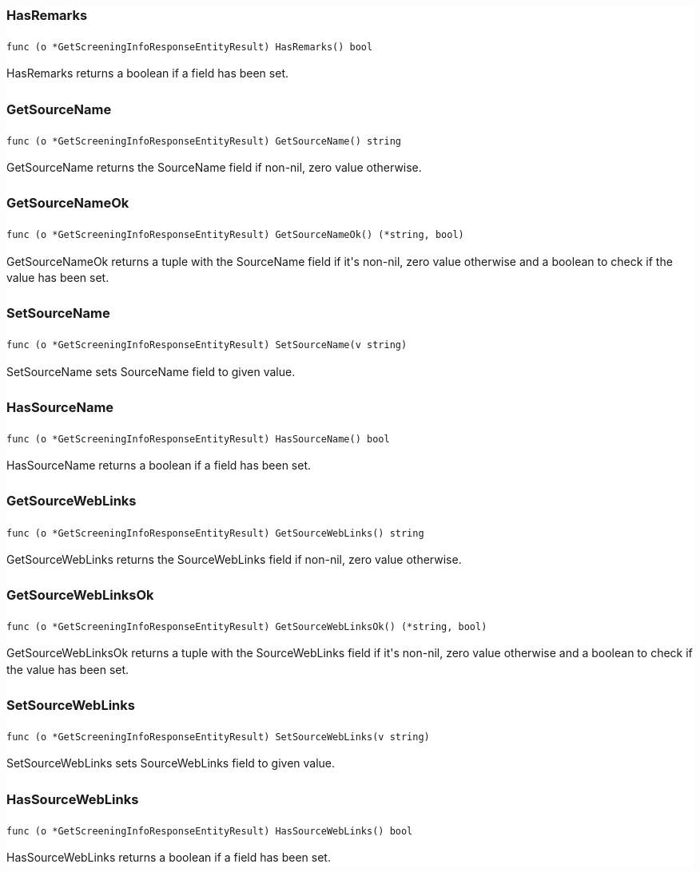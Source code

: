 ### HasRemarks

`func (o *GetScreeningInfoResponseEntityResult) HasRemarks() bool`

HasRemarks returns a boolean if a field has been set.

### GetSourceName

`func (o *GetScreeningInfoResponseEntityResult) GetSourceName() string`

GetSourceName returns the SourceName field if non-nil, zero value otherwise.

### GetSourceNameOk

`func (o *GetScreeningInfoResponseEntityResult) GetSourceNameOk() (*string, bool)`

GetSourceNameOk returns a tuple with the SourceName field if it's non-nil, zero value otherwise
and a boolean to check if the value has been set.

### SetSourceName

`func (o *GetScreeningInfoResponseEntityResult) SetSourceName(v string)`

SetSourceName sets SourceName field to given value.

### HasSourceName

`func (o *GetScreeningInfoResponseEntityResult) HasSourceName() bool`

HasSourceName returns a boolean if a field has been set.

### GetSourceWebLinks

`func (o *GetScreeningInfoResponseEntityResult) GetSourceWebLinks() string`

GetSourceWebLinks returns the SourceWebLinks field if non-nil, zero value otherwise.

### GetSourceWebLinksOk

`func (o *GetScreeningInfoResponseEntityResult) GetSourceWebLinksOk() (*string, bool)`

GetSourceWebLinksOk returns a tuple with the SourceWebLinks field if it's non-nil, zero value otherwise
and a boolean to check if the value has been set.

### SetSourceWebLinks

`func (o *GetScreeningInfoResponseEntityResult) SetSourceWebLinks(v string)`

SetSourceWebLinks sets SourceWebLinks field to given value.

### HasSourceWebLinks

`func (o *GetScreeningInfoResponseEntityResult) HasSourceWebLinks() bool`

HasSourceWebLinks returns a boolean if a field has been set.
